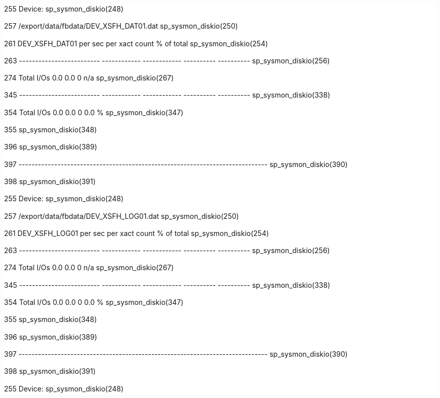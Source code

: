 255          Device:                                                                        sp_sysmon_diskio(248)

257            /export/data/fbdata/DEV_XSFH_DAT01.dat                                       sp_sysmon_diskio(250)

261            DEV_XSFH_DAT01                per sec      per xact       count  % of total sp_sysmon_diskio(254)

263          -------------------------  ------------  ------------  ----------  ----------  sp_sysmon_diskio(256)

274          Total I/Os                          0.0           0.0           0       n/a    sp_sysmon_diskio(267)

345          -------------------------  ------------  ------------  ----------  ----------  sp_sysmon_diskio(338)

354          Total I/Os                          0.0           0.0           0       0.0 % sp_sysmon_diskio(347)

355          sp_sysmon_diskio(348)

396          sp_sysmon_diskio(389)

397          -----------------------------------------------------------------------------  sp_sysmon_diskio(390)

398          sp_sysmon_diskio(391)

255          Device:                                                                        sp_sysmon_diskio(248)

257            /export/data/fbdata/DEV_XSFH_LOG01.dat                                       sp_sysmon_diskio(250)

261            DEV_XSFH_LOG01                per sec      per xact       count  % of total sp_sysmon_diskio(254)

263          -------------------------  ------------  ------------  ----------  ----------  sp_sysmon_diskio(256)

274          Total I/Os                          0.0           0.0           0       n/a    sp_sysmon_diskio(267)

345          -------------------------  ------------  ------------  ----------  ----------  sp_sysmon_diskio(338)

354          Total I/Os                          0.0           0.0           0       0.0 % sp_sysmon_diskio(347)

355          sp_sysmon_diskio(348)

396          sp_sysmon_diskio(389)

397          -----------------------------------------------------------------------------  sp_sysmon_diskio(390)

398          sp_sysmon_diskio(391)

255          Device:                                                                        sp_sysmon_diskio(248)
